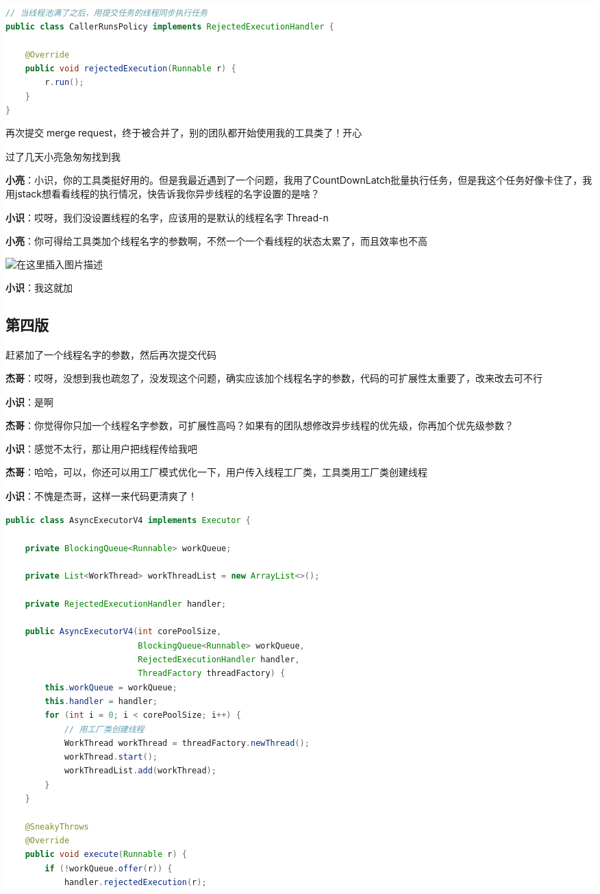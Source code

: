 ```java
// 当线程池满了之后，用提交任务的线程同步执行任务
public class CallerRunsPolicy implements RejectedExecutionHandler {

    @Override
    public void rejectedExecution(Runnable r) {
        r.run();
    }
}
```

再次提交 merge request，终于被合并了，别的团队都开始使用我的工具类了！开心

过了几天小亮急匆匆找到我

**小亮**：小识，你的工具类挺好用的。但是我最近遇到了一个问题，我用了CountDownLatch批量执行任务，但是我这个任务好像卡住了，我用jstack想看看线程的执行情况，快告诉我你异步线程的名字设置的是啥？

**小识**：哎呀，我们没设置线程的名字，应该用的是默认的线程名字 Thread-n

**小亮**：你可得给工具类加个线程名字的参数啊，不然一个一个看线程的状态太累了，而且效率也不高

![在这里插入图片描述](https://i-blog.csdnimg.cn/blog_migrate/8e000fd54e7a544cc02b89b5d99b6112.png)

**小识**：我这就加

## 第四版

赶紧加了一个线程名字的参数，然后再次提交代码

**杰哥**：哎呀，没想到我也疏忽了，没发现这个问题，确实应该加个线程名字的参数，代码的可扩展性太重要了，改来改去可不行

**小识**：是啊

**杰哥**：你觉得你只加一个线程名字参数，可扩展性高吗？如果有的团队想修改异步线程的优先级，你再加个优先级参数？

**小识**：感觉不太行，那让用户把线程传给我吧

**杰哥**：哈哈，可以，你还可以用工厂模式优化一下，用户传入线程工厂类，工具类用工厂类创建线程

**小识**：不愧是杰哥，这样一来代码更清爽了！

```java
public class AsyncExecutorV4 implements Executor {

    private BlockingQueue<Runnable> workQueue;

    private List<WorkThread> workThreadList = new ArrayList<>();

    private RejectedExecutionHandler handler;

    public AsyncExecutorV4(int corePoolSize,
                           BlockingQueue<Runnable> workQueue,
                           RejectedExecutionHandler handler,
                           ThreadFactory threadFactory) {
        this.workQueue = workQueue;
        this.handler = handler;
        for (int i = 0; i < corePoolSize; i++) {
        	// 用工厂类创建线程
            WorkThread workThread = threadFactory.newThread();
            workThread.start();
            workThreadList.add(workThread);
        }
    }

    @SneakyThrows
    @Override
    public void execute(Runnable r) {
        if (!workQueue.offer(r)) {
            handler.rejectedExecution(r);
```